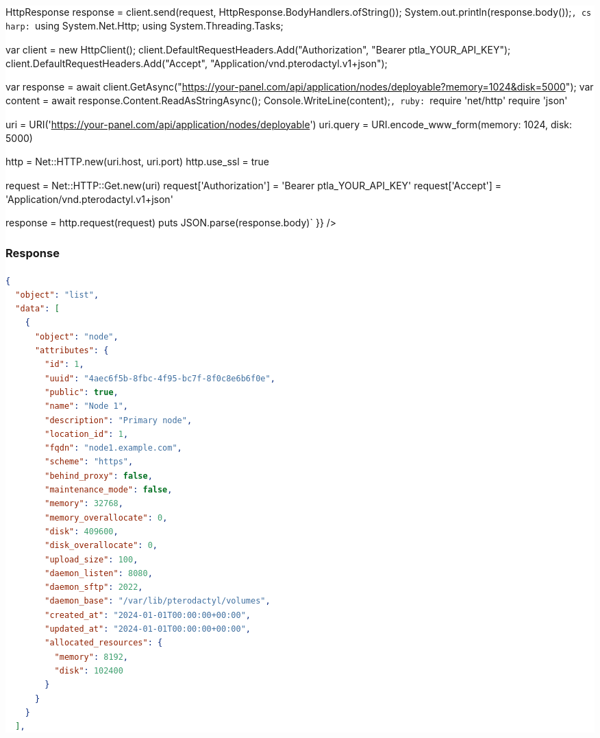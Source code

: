 HttpResponse<String> response = client.send(request, HttpResponse.BodyHandlers.ofString());
System.out.println(response.body());`,
    csharp: `using System.Net.Http;
using System.Threading.Tasks;

var client = new HttpClient();
client.DefaultRequestHeaders.Add("Authorization", "Bearer ptla_YOUR_API_KEY");
client.DefaultRequestHeaders.Add("Accept", "Application/vnd.pterodactyl.v1+json");

var response = await client.GetAsync("https://your-panel.com/api/application/nodes/deployable?memory=1024&disk=5000");
var content = await response.Content.ReadAsStringAsync();
Console.WriteLine(content);`,
    ruby: `require 'net/http'
require 'json'

uri = URI('https://your-panel.com/api/application/nodes/deployable')
uri.query = URI.encode_www_form(memory: 1024, disk: 5000)

http = Net::HTTP.new(uri.host, uri.port)
http.use_ssl = true

request = Net::HTTP::Get.new(uri)
request['Authorization'] = 'Bearer ptla_YOUR_API_KEY'
request['Accept'] = 'Application/vnd.pterodactyl.v1+json'

response = http.request(request)
puts JSON.parse(response.body)`
  }}
/>

### Response

```json
{
  "object": "list",
  "data": [
    {
      "object": "node",
      "attributes": {
        "id": 1,
        "uuid": "4aec6f5b-8fbc-4f95-bc7f-8f0c8e6b6f0e",
        "public": true,
        "name": "Node 1",
        "description": "Primary node",
        "location_id": 1,
        "fqdn": "node1.example.com",
        "scheme": "https",
        "behind_proxy": false,
        "maintenance_mode": false,
        "memory": 32768,
        "memory_overallocate": 0,
        "disk": 409600,
        "disk_overallocate": 0,
        "upload_size": 100,
        "daemon_listen": 8080,
        "daemon_sftp": 2022,
        "daemon_base": "/var/lib/pterodactyl/volumes",
        "created_at": "2024-01-01T00:00:00+00:00",
        "updated_at": "2024-01-01T00:00:00+00:00",
        "allocated_resources": {
          "memory": 8192,
          "disk": 102400
        }
      }
    }
  ],
```